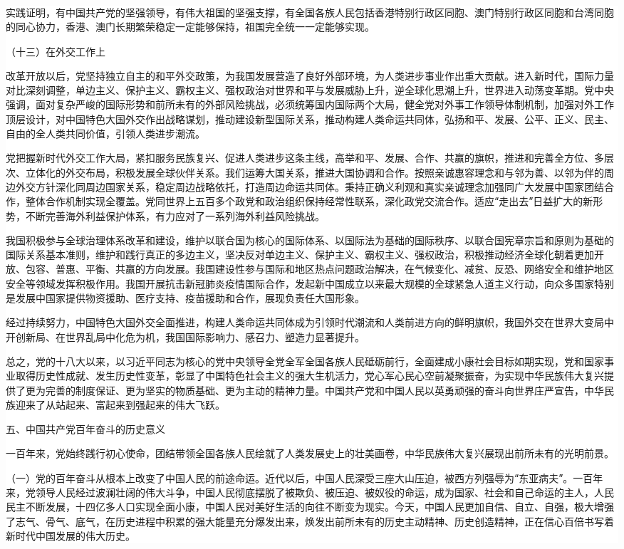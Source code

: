 实践证明，有中国共产党的坚强领导，有伟大祖国的坚强支撑，有全国各族人民包括香港特别行政区同胞、澳门特别行政区同胞和台湾同胞的同心协力，香港、澳门长期繁荣稳定一定能够保持，祖国完全统一一定能够实现。

（十三）在外交工作上

改革开放以后，党坚持独立自主的和平外交政策，为我国发展营造了良好外部环境，为人类进步事业作出重大贡献。进入新时代，国际力量对比深刻调整，单边主义、保护主义、霸权主义、强权政治对世界和平与发展威胁上升，逆全球化思潮上升，世界进入动荡变革期。党中央强调，面对复杂严峻的国际形势和前所未有的外部风险挑战，必须统筹国内国际两个大局，健全党对外事工作领导体制机制，加强对外工作顶层设计，对中国特色大国外交作出战略谋划，推动建设新型国际关系，推动构建人类命运共同体，弘扬和平、发展、公平、正义、民主、自由的全人类共同价值，引领人类进步潮流。

党把握新时代外交工作大局，紧扣服务民族复兴、促进人类进步这条主线，高举和平、发展、合作、共赢的旗帜，推进和完善全方位、多层次、立体化的外交布局，积极发展全球伙伴关系。我们运筹大国关系，推进大国协调和合作。按照亲诚惠容理念和与邻为善、以邻为伴的周边外交方针深化同周边国家关系，稳定周边战略依托，打造周边命运共同体。秉持正确义利观和真实亲诚理念加强同广大发展中国家团结合作，整体合作机制实现全覆盖。党同世界上五百多个政党和政治组织保持经常性联系，深化政党交流合作。适应“走出去”日益扩大的新形势，不断完善海外利益保护体系，有力应对了一系列海外利益风险挑战。

我国积极参与全球治理体系改革和建设，维护以联合国为核心的国际体系、以国际法为基础的国际秩序、以联合国宪章宗旨和原则为基础的国际关系基本准则，维护和践行真正的多边主义，坚决反对单边主义、保护主义、霸权主义、强权政治，积极推动经济全球化朝着更加开放、包容、普惠、平衡、共赢的方向发展。我国建设性参与国际和地区热点问题政治解决，在气候变化、减贫、反恐、网络安全和维护地区安全等领域发挥积极作用。我国开展抗击新冠肺炎疫情国际合作，发起新中国成立以来最大规模的全球紧急人道主义行动，向众多国家特别是发展中国家提供物资援助、医疗支持、疫苗援助和合作，展现负责任大国形象。

经过持续努力，中国特色大国外交全面推进，构建人类命运共同体成为引领时代潮流和人类前进方向的鲜明旗帜，我国外交在世界大变局中开创新局、在世界乱局中化危为机，我国国际影响力、感召力、塑造力显著提升。

总之，党的十八大以来，以习近平同志为核心的党中央领导全党全军全国各族人民砥砺前行，全面建成小康社会目标如期实现，党和国家事业取得历史性成就、发生历史性变革，彰显了中国特色社会主义的强大生机活力，党心军心民心空前凝聚振奋，为实现中华民族伟大复兴提供了更为完善的制度保证、更为坚实的物质基础、更为主动的精神力量。中国共产党和中国人民以英勇顽强的奋斗向世界庄严宣告，中华民族迎来了从站起来、富起来到强起来的伟大飞跃。

五、中国共产党百年奋斗的历史意义

一百年来，党始终践行初心使命，团结带领全国各族人民绘就了人类发展史上的壮美画卷，中华民族伟大复兴展现出前所未有的光明前景。

（一）党的百年奋斗从根本上改变了中国人民的前途命运。近代以后，中国人民深受三座大山压迫，被西方列强辱为“东亚病夫”。一百年来，党领导人民经过波澜壮阔的伟大斗争，中国人民彻底摆脱了被欺负、被压迫、被奴役的命运，成为国家、社会和自己命运的主人，人民民主不断发展，十四亿多人口实现全面小康，中国人民对美好生活的向往不断变为现实。今天，中国人民更加自信、自立、自强，极大增强了志气、骨气、底气，在历史进程中积累的强大能量充分爆发出来，焕发出前所未有的历史主动精神、历史创造精神，正在信心百倍书写着新时代中国发展的伟大历史。


